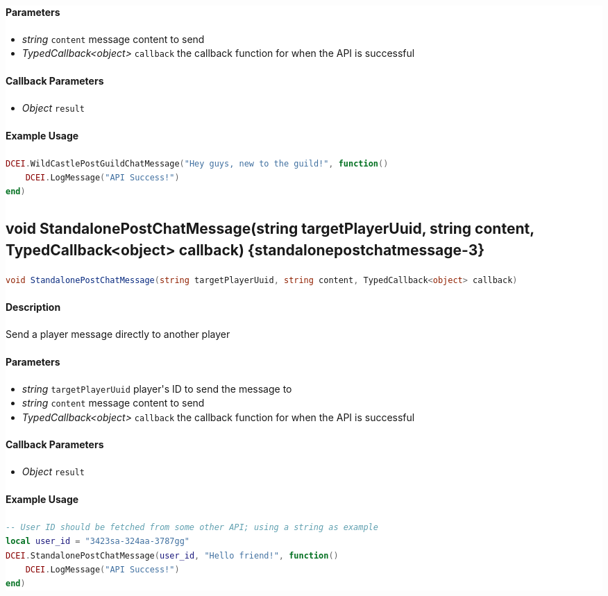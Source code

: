 #### Parameters
[](parameters-start)
- *string* `content` message content to send
- *TypedCallback\<object>* `callback` the callback function for when the API is successful

[](parameters-end)

#### Callback Parameters
- *Object* `result`

[](callback-parameters-start)

[](callback-parameters-end)

#### Example Usage
[](example-usage-start)
```lua
DCEI.WildCastlePostGuildChatMessage("Hey guys, new to the guild!", function() 
    DCEI.LogMessage("API Success!")
end)
```
[](example-usage-end)

[](extra-section-start)

[](extra-section-end)

## void StandalonePostChatMessage(string targetPlayerUuid, string content, TypedCallback\<object> callback) {standalonepostchatmessage-3}
```cs
void StandalonePostChatMessage(string targetPlayerUuid, string content, TypedCallback<object> callback)
```
#### Description
[](description-start)
Send a player message directly to another player
[](description-end)

#### Parameters
[](parameters-start)
- *string* `targetPlayerUuid` player's ID to send the message to
- *string* `content` message content to send
- *TypedCallback\<object>* `callback` the callback function for when the API is successful

[](parameters-end)

#### Callback Parameters
- *Object* `result`

[](callback-parameters-start)

[](callback-parameters-end)

#### Example Usage
[](example-usage-start)
```lua
-- User ID should be fetched from some other API; using a string as example
local user_id = "3423sa-324aa-3787gg"
DCEI.StandalonePostChatMessage(user_id, "Hello friend!", function() 
    DCEI.LogMessage("API Success!")
end)
```
[](example-usage-end)
